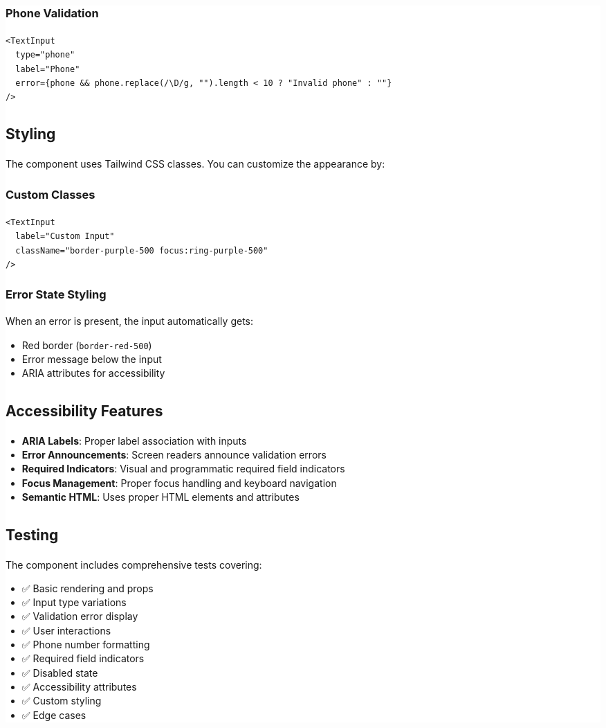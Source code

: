 ### Phone Validation

```tsx
<TextInput
  type="phone"
  label="Phone"
  error={phone && phone.replace(/\D/g, "").length < 10 ? "Invalid phone" : ""}
/>
```

## Styling

The component uses Tailwind CSS classes. You can customize the appearance by:

### Custom Classes

```tsx
<TextInput
  label="Custom Input"
  className="border-purple-500 focus:ring-purple-500"
/>
```

### Error State Styling

When an error is present, the input automatically gets:

- Red border (`border-red-500`)
- Error message below the input
- ARIA attributes for accessibility

## Accessibility Features

- **ARIA Labels**: Proper label association with inputs
- **Error Announcements**: Screen readers announce validation errors
- **Required Indicators**: Visual and programmatic required field indicators
- **Focus Management**: Proper focus handling and keyboard navigation
- **Semantic HTML**: Uses proper HTML elements and attributes

## Testing

The component includes comprehensive tests covering:

- ✅ Basic rendering and props
- ✅ Input type variations
- ✅ Validation error display
- ✅ User interactions
- ✅ Phone number formatting
- ✅ Required field indicators
- ✅ Disabled state
- ✅ Accessibility attributes
- ✅ Custom styling
- ✅ Edge cases
